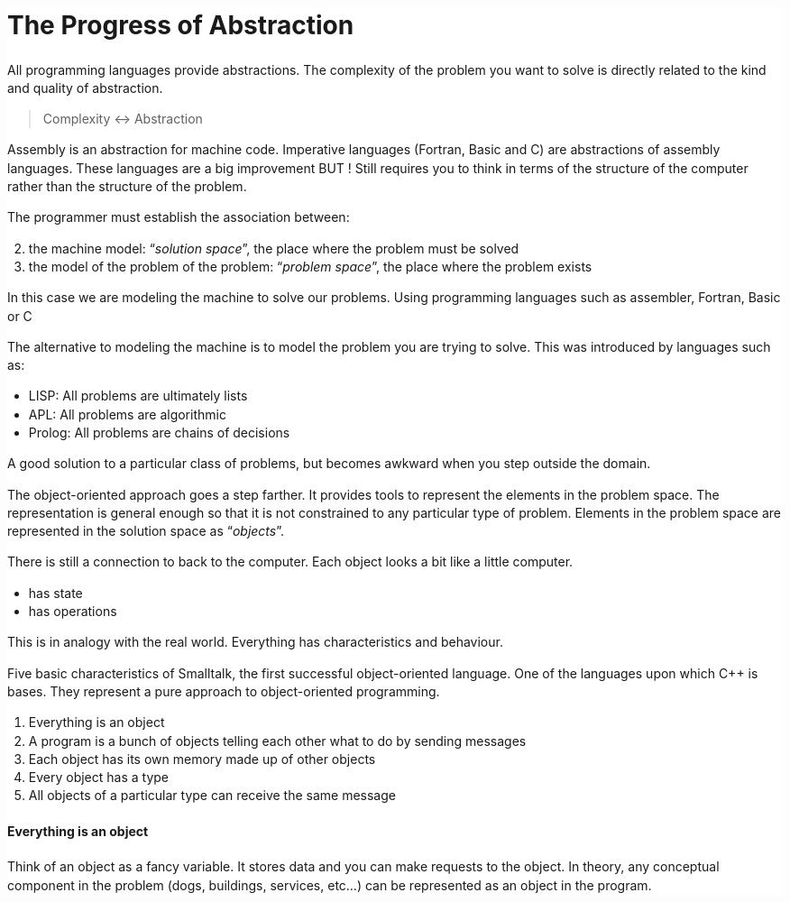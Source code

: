 # The Progress of Abstraction

All programming languages provide abstractions. The complexity of the problem you want to solve is directly related to the kind and quality of abstraction.

> Complexity <-> Abstraction

Assembly is an abstraction for machine code. Imperative languages (Fortran, Basic and C) are abstractions of assembly languages. These languages are a big improvement
BUT ! Still requires you to think in terms of the structure of the computer rather than the structure of the problem.

The programmer must establish the association between:

2. the machine model: “_solution space_”, the place where the problem must be solved
1. the model of the problem of the problem: “_problem space_”, the place where the problem exists

In this case we are modeling the machine to solve our problems. Using programming languages such as assembler, Fortran, Basic or C

The alternative to modeling the machine is to model the problem you are trying to solve.
This was introduced by languages such as:

* LISP: All problems are ultimately lists
* APL: All problems are algorithmic
* Prolog: All problems are chains of decisions

A good solution to a particular class of problems, but becomes awkward when you step outside the domain.

The object-oriented approach goes a step farther. It provides tools to represent the elements in the problem space. The representation is general enough so that it is not constrained to any particular type of problem. Elements in the problem space are represented in the solution space as “_objects_”.

There is still a connection to back to the computer. Each object looks a bit like a little computer.

* has state
* has operations

This is in analogy with the real world. Everything has characteristics and behaviour.

Five basic characteristics of Smalltalk, the first successful object-oriented language. One of the languages upon which C++ is bases. They represent a pure approach to object-oriented programming.

1. Everything is an object
2. A program is a bunch of objects telling each other what to do by sending messages
3. Each object has its own memory made up of other objects
4. Every object has a type
5. All objects of a particular type can receive the same message


#### Everything is an object

Think of an object as a fancy variable. It stores data and you can make requests to the object. In theory, any conceptual component in the problem (dogs, buildings, services, etc…) can be represented as an object in the program.
